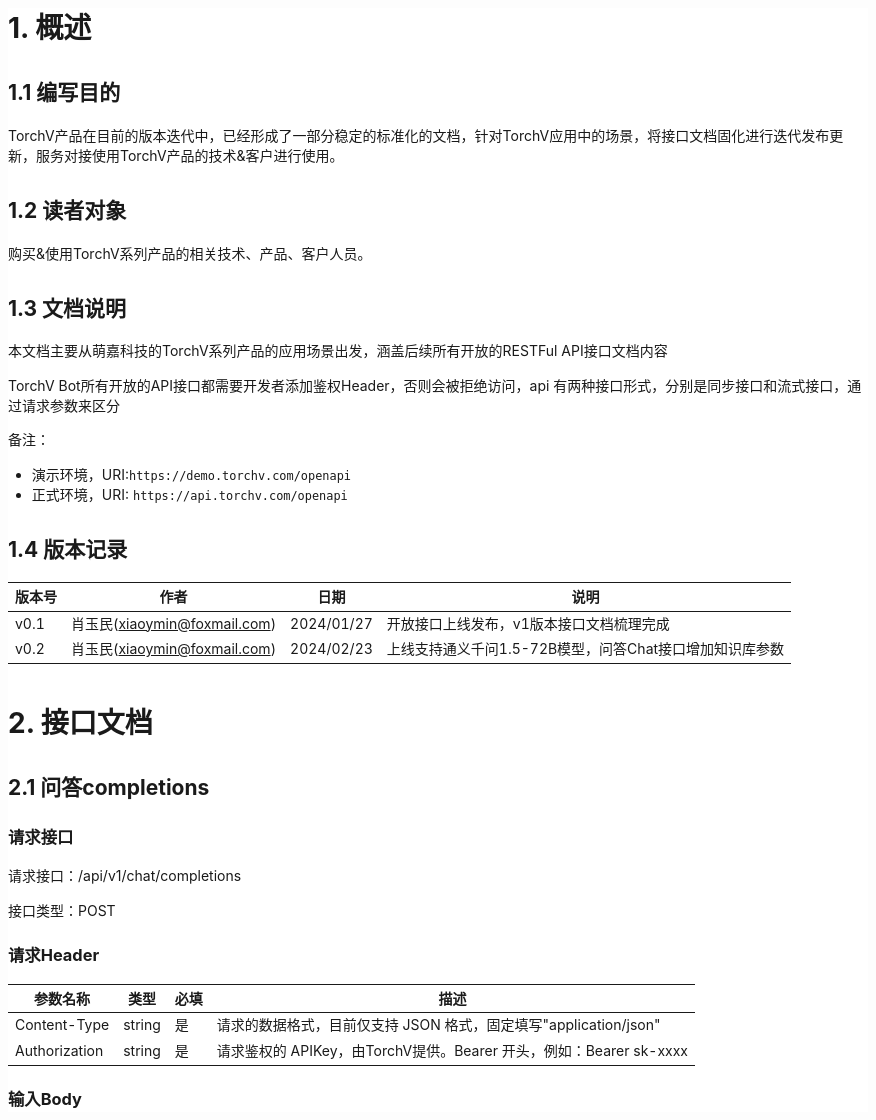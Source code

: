 # 1. 概述

## 1.1 编写目的

TorchV产品在目前的版本迭代中，已经形成了一部分稳定的标准化的文档，针对TorchV应用中的场景，将接口文档固化进行迭代发布更新，服务对接使用TorchV产品的技术&客户进行使用。

## 1.2 读者对象

购买&使用TorchV系列产品的相关技术、产品、客户人员。

## 1.3 文档说明

本文档主要从萌嘉科技的TorchV系列产品的应用场景出发，涵盖后续所有开放的RESTFul API接口文档内容

TorchV Bot所有开放的API接口都需要开发者添加鉴权Header，否则会被拒绝访问，api 有两种接口形式，分别是同步接口和流式接口，通过请求参数来区分

备注：

- 演示环境，URI:`https://demo.torchv.com/openapi`
- 正式环境，URI: `https://api.torchv.com/openapi`

## 1.4 版本记录

| 版本号 | 作者                         | 日期       | 说明                                                    |
| ------ | ---------------------------- | ---------- | ------------------------------------------------------- |
| v0.1   | 肖玉民(xiaoymin@foxmail.com) | 2024/01/27 | 开放接口上线发布，v1版本接口文档梳理完成                |
| v0.2   | 肖玉民(xiaoymin@foxmail.com) | 2024/02/23 | 上线支持通义千问1.5-72B模型，问答Chat接口增加知识库参数 |

# 2. 接口文档

## 2.1 问答completions

### 请求接口

请求接口：/api/v1/chat/completions

接口类型：POST

### 请求Header

| 参数名称      | 类型   | 必填 | 描述                                                         |
| ------------- | ------ | ---- | ------------------------------------------------------------ |
| Content-Type  | string | 是   | 请求的数据格式，目前仅支持 JSON 格式，固定填写"application/json" |
| Authorization | string | 是   | 请求鉴权的 APIKey，由TorchV提供。Bearer 开头，例如：Bearer sk-xxxx |

### 输入Body
